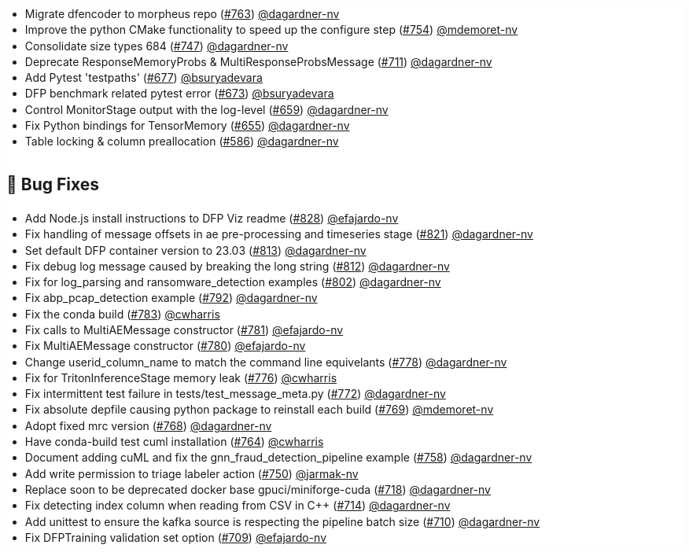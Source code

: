 - Migrate dfencoder to morpheus repo ([#763](https://github.com/nv-morpheus/Morpheus/pull/763)) [@dagardner-nv](https://github.com/dagardner-nv)
- Improve the python CMake functionality to speed up the configure step ([#754](https://github.com/nv-morpheus/Morpheus/pull/754)) [@mdemoret-nv](https://github.com/mdemoret-nv)
- Consolidate size types 684 ([#747](https://github.com/nv-morpheus/Morpheus/pull/747)) [@dagardner-nv](https://github.com/dagardner-nv)
- Deprecate ResponseMemoryProbs &amp; MultiResponseProbsMessage ([#711](https://github.com/nv-morpheus/Morpheus/pull/711)) [@dagardner-nv](https://github.com/dagardner-nv)
- Add Pytest &#39;testpaths&#39; ([#677](https://github.com/nv-morpheus/Morpheus/pull/677)) [@bsuryadevara](https://github.com/bsuryadevara)
- DFP benchmark related pytest error ([#673](https://github.com/nv-morpheus/Morpheus/pull/673)) [@bsuryadevara](https://github.com/bsuryadevara)
- Control MonitorStage output with the log-level ([#659](https://github.com/nv-morpheus/Morpheus/pull/659)) [@dagardner-nv](https://github.com/dagardner-nv)
- Fix Python bindings for TensorMemory ([#655](https://github.com/nv-morpheus/Morpheus/pull/655)) [@dagardner-nv](https://github.com/dagardner-nv)
- Table locking &amp; column preallocation ([#586](https://github.com/nv-morpheus/Morpheus/pull/586)) [@dagardner-nv](https://github.com/dagardner-nv)

## 🐛 Bug Fixes

- Add Node.js install instructions to DFP Viz readme ([#828](https://github.com/nv-morpheus/Morpheus/pull/828)) [@efajardo-nv](https://github.com/efajardo-nv)
- Fix handling of message offsets in ae pre-processing and timeseries stage ([#821](https://github.com/nv-morpheus/Morpheus/pull/821)) [@dagardner-nv](https://github.com/dagardner-nv)
- Set default DFP container version to 23.03 ([#813](https://github.com/nv-morpheus/Morpheus/pull/813)) [@dagardner-nv](https://github.com/dagardner-nv)
- Fix debug log message caused by breaking the long string ([#812](https://github.com/nv-morpheus/Morpheus/pull/812)) [@dagardner-nv](https://github.com/dagardner-nv)
- Fix for log_parsing and ransomware_detection examples ([#802](https://github.com/nv-morpheus/Morpheus/pull/802)) [@dagardner-nv](https://github.com/dagardner-nv)
- Fix abp_pcap_detection example ([#792](https://github.com/nv-morpheus/Morpheus/pull/792)) [@dagardner-nv](https://github.com/dagardner-nv)
- Fix the conda build ([#783](https://github.com/nv-morpheus/Morpheus/pull/783)) [@cwharris](https://github.com/cwharris)
- Fix calls to MultiAEMessage constructor ([#781](https://github.com/nv-morpheus/Morpheus/pull/781)) [@efajardo-nv](https://github.com/efajardo-nv)
- Fix MultiAEMessage constructor ([#780](https://github.com/nv-morpheus/Morpheus/pull/780)) [@efajardo-nv](https://github.com/efajardo-nv)
- Change userid_column_name to match the command line equivelants ([#778](https://github.com/nv-morpheus/Morpheus/pull/778)) [@dagardner-nv](https://github.com/dagardner-nv)
- Fix for TritonInferenceStage memory leak ([#776](https://github.com/nv-morpheus/Morpheus/pull/776)) [@cwharris](https://github.com/cwharris)
- Fix intermittent test failure in tests/test_message_meta.py ([#772](https://github.com/nv-morpheus/Morpheus/pull/772)) [@dagardner-nv](https://github.com/dagardner-nv)
- Fix absolute depfile causing python package to reinstall each build ([#769](https://github.com/nv-morpheus/Morpheus/pull/769)) [@mdemoret-nv](https://github.com/mdemoret-nv)
- Adopt fixed mrc version ([#768](https://github.com/nv-morpheus/Morpheus/pull/768)) [@dagardner-nv](https://github.com/dagardner-nv)
- Have conda-build test cuml installation ([#764](https://github.com/nv-morpheus/Morpheus/pull/764)) [@cwharris](https://github.com/cwharris)
- Document adding cuML and fix the gnn_fraud_detection_pipeline example ([#758](https://github.com/nv-morpheus/Morpheus/pull/758)) [@dagardner-nv](https://github.com/dagardner-nv)
- Add write permission to triage labeler action ([#750](https://github.com/nv-morpheus/Morpheus/pull/750)) [@jarmak-nv](https://github.com/jarmak-nv)
- Replace soon to be deprecated docker base gpuci/miniforge-cuda ([#718](https://github.com/nv-morpheus/Morpheus/pull/718)) [@dagardner-nv](https://github.com/dagardner-nv)
- Fix detecting index column when reading from CSV in C++ ([#714](https://github.com/nv-morpheus/Morpheus/pull/714)) [@dagardner-nv](https://github.com/dagardner-nv)
- Add unittest to ensure the kafka source is respecting the pipeline batch size ([#710](https://github.com/nv-morpheus/Morpheus/pull/710)) [@dagardner-nv](https://github.com/dagardner-nv)
- Fix DFPTraining validation set option ([#709](https://github.com/nv-morpheus/Morpheus/pull/709)) [@efajardo-nv](https://github.com/efajardo-nv)